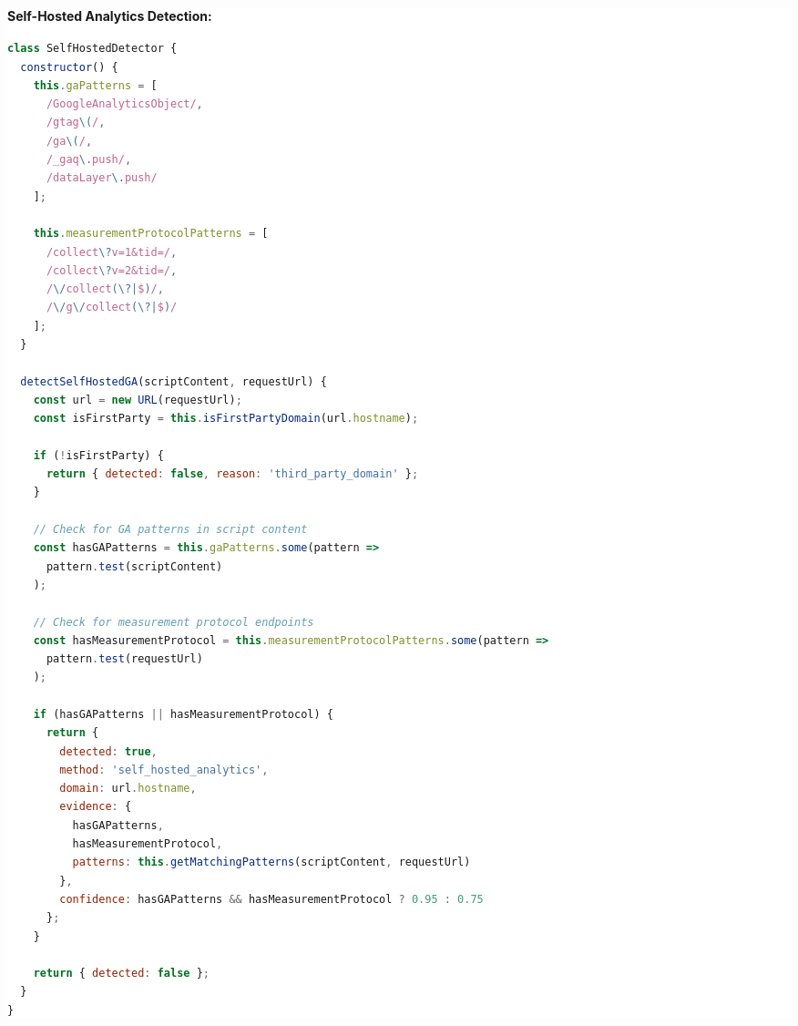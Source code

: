 **Self-Hosted Analytics Detection:**

```javascript
class SelfHostedDetector {
  constructor() {
    this.gaPatterns = [
      /GoogleAnalyticsObject/,
      /gtag\(/,
      /ga\(/,
      /_gaq\.push/,
      /dataLayer\.push/
    ];
    
    this.measurementProtocolPatterns = [
      /collect\?v=1&tid=/,
      /collect\?v=2&tid=/,
      /\/collect(\?|$)/,
      /\/g\/collect(\?|$)/
    ];
  }

  detectSelfHostedGA(scriptContent, requestUrl) {
    const url = new URL(requestUrl);
    const isFirstParty = this.isFirstPartyDomain(url.hostname);
    
    if (!isFirstParty) {
      return { detected: false, reason: 'third_party_domain' };
    }
    
    // Check for GA patterns in script content
    const hasGAPatterns = this.gaPatterns.some(pattern => 
      pattern.test(scriptContent)
    );
    
    // Check for measurement protocol endpoints
    const hasMeasurementProtocol = this.measurementProtocolPatterns.some(pattern =>
      pattern.test(requestUrl)
    );
    
    if (hasGAPatterns || hasMeasurementProtocol) {
      return {
        detected: true,
        method: 'self_hosted_analytics',
        domain: url.hostname,
        evidence: {
          hasGAPatterns,
          hasMeasurementProtocol,
          patterns: this.getMatchingPatterns(scriptContent, requestUrl)
        },
        confidence: hasGAPatterns && hasMeasurementProtocol ? 0.95 : 0.75
      };
    }
    
    return { detected: false };
  }
}
```
